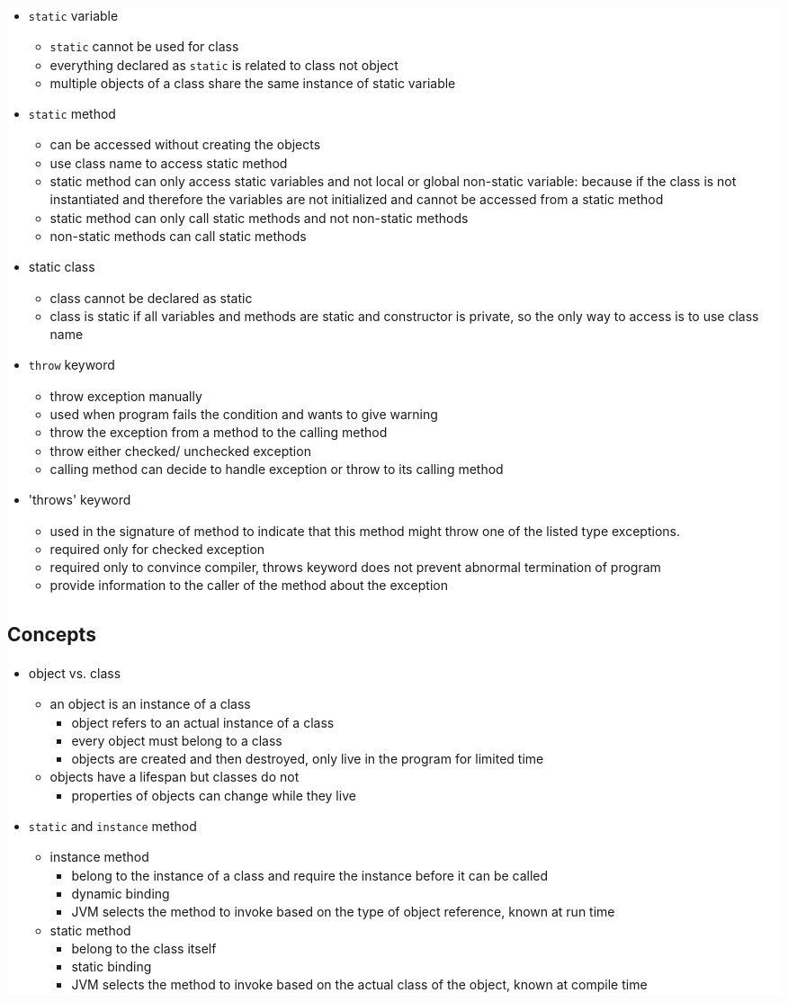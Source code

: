 + `static` variable
   - `static` cannot be used for class
   - everything declared as `static` is related to class not object
   - multiple objects of a class share the same instance of static variable
   
+ `static` method
   - can be accessed without creating the objects
   - use class name to access static method
   - static method can only access static variables and not local or global non-static variable: because if the class is not instantiated and therefore the variables are not initialized and cannot be accessed from a static method
   - static method can only call static methods and not non-static methods
   - non-static methods can call static methods
   
+ static class
  - class cannot be declared as static
  - class is static if all variables and methods are static and constructor is private, so the only way to access is to use class name 

+ `throw` keyword
  - throw exception manually
  - used when program fails the condition and wants to give warning
  - throw the exception from a method to the calling method
  - throw either checked/ unchecked exception
  - calling method can decide to handle exception or throw to its calling method

+ 'throws' keyword
  - used in the signature of method to indicate that this method might throw one of the listed type exceptions.
  - required only for checked exception
  - required only to convince compiler, throws keyword does not prevent abnormal termination of program
  - provide information to the caller of the method about the exception
  
  
<a name="Concepts"/>

## Concepts
+ object vs. class
  - an object is an instance of a class
    + object refers to an actual instance of a class
    + every object must belong to a class
    + objects are created and then destroyed, only live in the program for limited time
  - objects have a lifespan but classes do not
    + properties of objects can change while they live
  
+ `static` and `instance` method
   - instance method
     - belong to the instance of a class and require the instance before it can be called
     - dynamic binding
     - JVM selects the method to invoke based on the type of object reference, known at run time 
   - static method
     - belong to the class itself
     - static binding 
     - JVM selects the method to invoke based on the actual class of the object, known at compile time
     